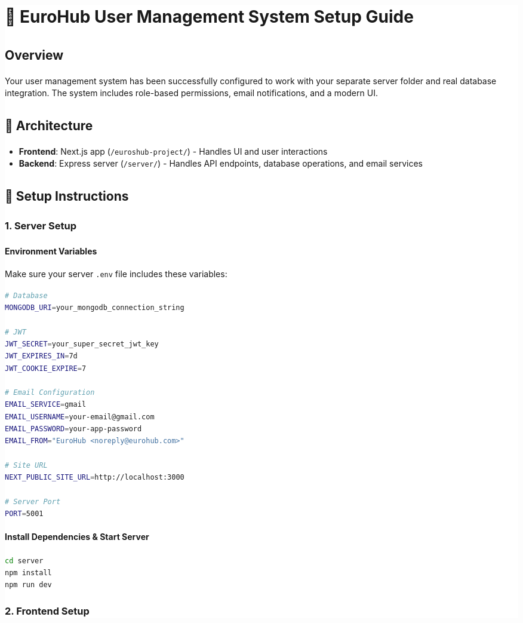 # 🚀 EuroHub User Management System Setup Guide

## Overview
Your user management system has been successfully configured to work with your separate server folder and real database integration. The system includes role-based permissions, email notifications, and a modern UI.

## 📁 Architecture
- **Frontend**: Next.js app (`/euroshub-project/`) - Handles UI and user interactions
- **Backend**: Express server (`/server/`) - Handles API endpoints, database operations, and email services

## 🔧 Setup Instructions

### 1. Server Setup

#### Environment Variables
Make sure your server `.env` file includes these variables:

```bash
# Database
MONGODB_URI=your_mongodb_connection_string

# JWT
JWT_SECRET=your_super_secret_jwt_key
JWT_EXPIRES_IN=7d
JWT_COOKIE_EXPIRE=7

# Email Configuration
EMAIL_SERVICE=gmail
EMAIL_USERNAME=your-email@gmail.com
EMAIL_PASSWORD=your-app-password
EMAIL_FROM="EuroHub <noreply@eurohub.com>"

# Site URL
NEXT_PUBLIC_SITE_URL=http://localhost:3000

# Server Port
PORT=5001
```

#### Install Dependencies & Start Server
```bash
cd server
npm install
npm run dev
```

### 2. Frontend Setup
